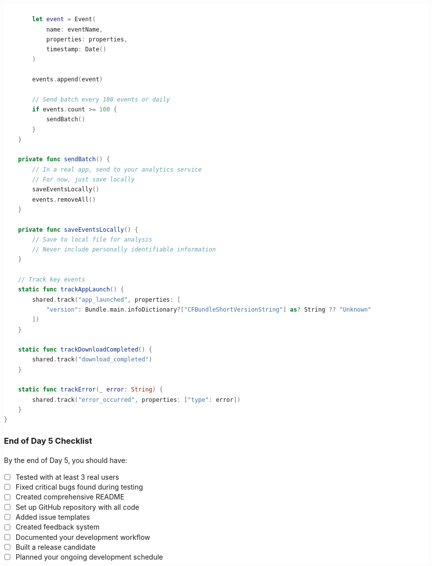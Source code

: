 ```swift
        
        let event = Event(
            name: eventName,
            properties: properties,
            timestamp: Date()
        )
        
        events.append(event)
        
        // Send batch every 100 events or daily
        if events.count >= 100 {
            sendBatch()
        }
    }
    
    private func sendBatch() {
        // In a real app, send to your analytics service
        // For now, just save locally
        saveEventsLocally()
        events.removeAll()
    }
    
    private func saveEventsLocally() {
        // Save to local file for analysis
        // Never include personally identifiable information
    }
    
    // Track key events
    static func trackAppLaunch() {
        shared.track("app_launched", properties: [
            "version": Bundle.main.infoDictionary?["CFBundleShortVersionString"] as? String ?? "Unknown"
        ])
    }
    
    static func trackDownloadCompleted() {
        shared.track("download_completed")
    }
    
    static func trackError(_ error: String) {
        shared.track("error_occurred", properties: ["type": error])
    }
}
```

### End of Day 5 Checklist

By the end of Day 5, you should have:

- [ ] Tested with at least 3 real users
- [ ] Fixed critical bugs found during testing
- [ ] Created comprehensive README
- [ ] Set up GitHub repository with all code
- [ ] Added issue templates
- [ ] Created feedback system
- [ ] Documented your development workflow
- [ ] Built a release candidate
- [ ] Planned your ongoing development schedule
